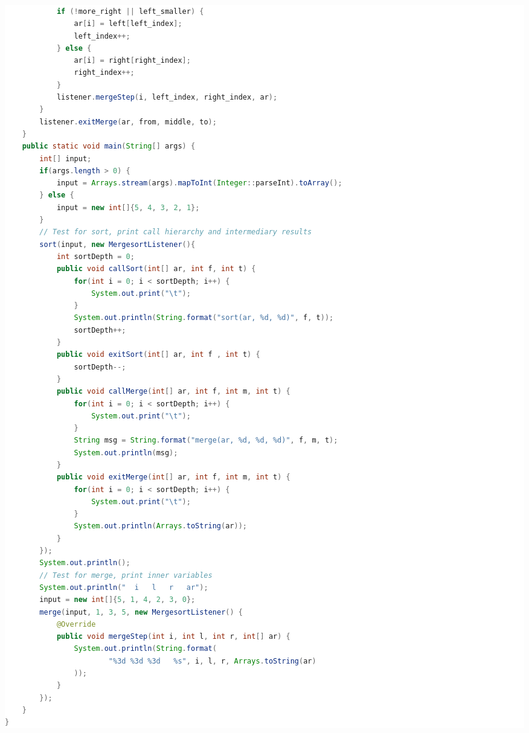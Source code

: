 ```java
            if (!more_right || left_smaller) {
                ar[i] = left[left_index];
                left_index++;
            } else {
                ar[i] = right[right_index];
                right_index++;
            }
            listener.mergeStep(i, left_index, right_index, ar);
        }
        listener.exitMerge(ar, from, middle, to);
    }
    public static void main(String[] args) {
        int[] input;
        if(args.length > 0) {
            input = Arrays.stream(args).mapToInt(Integer::parseInt).toArray();
        } else {
            input = new int[]{5, 4, 3, 2, 1};
        }
        // Test for sort, print call hierarchy and intermediary results
        sort(input, new MergesortListener(){
            int sortDepth = 0;
            public void callSort(int[] ar, int f, int t) {
                for(int i = 0; i < sortDepth; i++) {
                    System.out.print("\t");
                }
                System.out.println(String.format("sort(ar, %d, %d)", f, t));
                sortDepth++;
            }
            public void exitSort(int[] ar, int f , int t) {
                sortDepth--;
            }
            public void callMerge(int[] ar, int f, int m, int t) {
                for(int i = 0; i < sortDepth; i++) {
                    System.out.print("\t");
                }
                String msg = String.format("merge(ar, %d, %d, %d)", f, m, t);
                System.out.println(msg);
            }
            public void exitMerge(int[] ar, int f, int m, int t) {
                for(int i = 0; i < sortDepth; i++) {
                    System.out.print("\t");
                }
                System.out.println(Arrays.toString(ar));
            }
        });
        System.out.println();
        // Test for merge, print inner variables
        System.out.println("  i   l   r   ar");
        input = new int[]{5, 1, 4, 2, 3, 0};
        merge(input, 1, 3, 5, new MergesortListener() {
            @Override
            public void mergeStep(int i, int l, int r, int[] ar) {
                System.out.println(String.format(
                        "%3d %3d %3d   %s", i, l, r, Arrays.toString(ar)
                ));
            }
        });
    }
}
```
